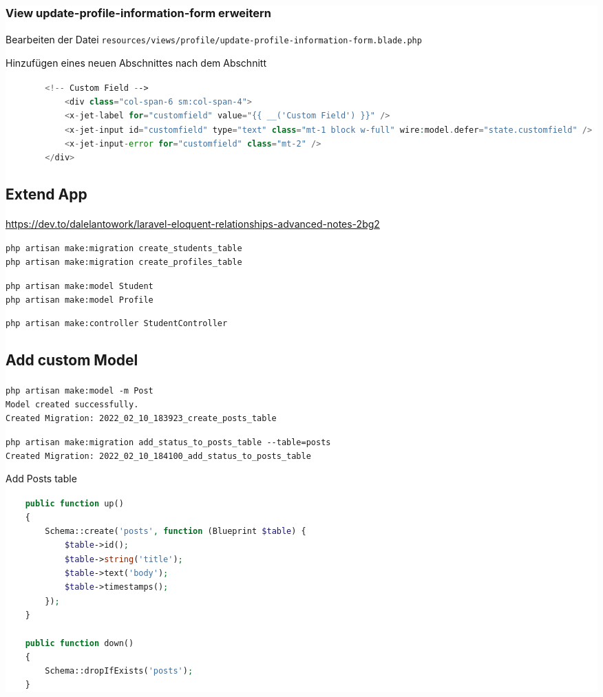 ### View update-profile-information-form erweitern

Bearbeiten der Datei ```resources/views/profile/update-profile-information-form.blade.php```

Hinzufügen eines neuen Abschnittes nach dem Abschnitt 

```php
        <!-- Custom Field -->
            <div class="col-span-6 sm:col-span-4">
            <x-jet-label for="customfield" value="{{ __('Custom Field') }}" />
            <x-jet-input id="customfield" type="text" class="mt-1 block w-full" wire:model.defer="state.customfield" />
            <x-jet-input-error for="customfield" class="mt-2" />
        </div>
```

## Extend App

https://dev.to/dalelantowork/laravel-eloquent-relationships-advanced-notes-2bg2


```shell
php artisan make:migration create_students_table
php artisan make:migration create_profiles_table
```

```shell
php artisan make:model Student
php artisan make:model Profile
```

```shell
php artisan make:controller StudentController
```

## Add custom Model

```shell
php artisan make:model -m Post
Model created successfully.
Created Migration: 2022_02_10_183923_create_posts_table
```

```shell
php artisan make:migration add_status_to_posts_table --table=posts
Created Migration: 2022_02_10_184100_add_status_to_posts_table
```

Add Posts table

```php
    public function up()
    {
        Schema::create('posts', function (Blueprint $table) {
            $table->id();
            $table->string('title');
            $table->text('body');
            $table->timestamps();
        });
    }

    public function down()
    {
        Schema::dropIfExists('posts');
    }
```
